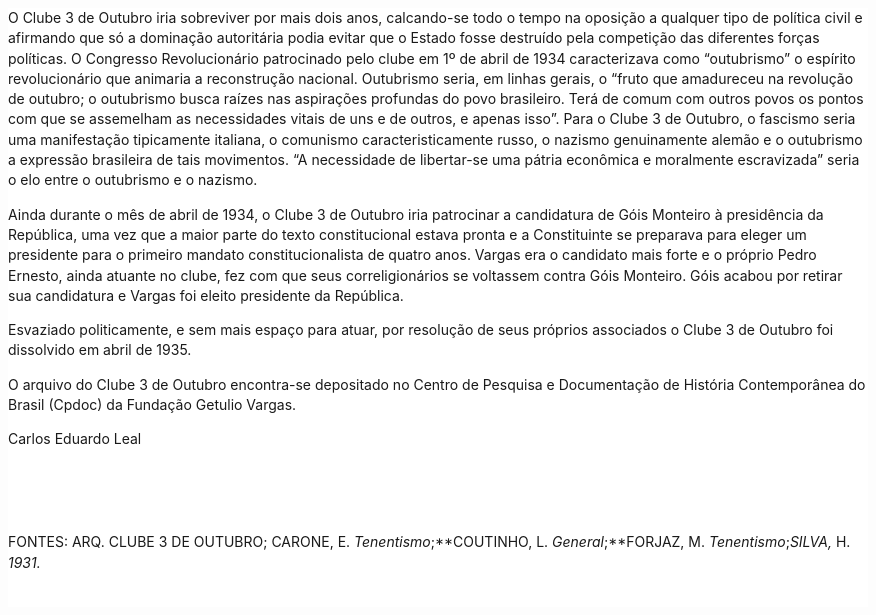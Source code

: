 O Clube 3 de Outubro iria sobreviver por mais dois anos, calcando-se
todo o tempo na oposição a qualquer tipo de política civil e afirmando
que só a dominação autoritária podia evitar que o Estado fosse destruído
pela competição das diferentes forças políticas. O Congresso
Revolucionário patrocinado pelo clube em 1º de abril de 1934
caracterizava como “outubrismo” o espírito revolucionário que animaria a
reconstrução nacional. Outubrismo seria, em linhas gerais, o “fruto que
amadureceu na revolução de outubro; o outubrismo busca raízes nas
aspirações profundas do povo brasileiro. Terá de comum com outros povos
os pontos com que se assemelham as necessidades vitais de uns e de
outros, e apenas isso”. Para o Clube 3 de Outubro, o fascismo seria uma
manifestação tipicamente italiana, o comunismo caracteristicamente
russo, o nazismo genuinamente alemão e o outubrismo a expressão
brasileira de tais movimentos. “A necessidade de libertar-se uma pátria
econômica e moralmente escravizada” seria o elo entre o outubrismo e o
nazismo.

Ainda durante o mês de abril de 1934, o Clube 3 de Outubro iria
patrocinar a candidatura de Góis Monteiro à presidência da República,
uma vez que a maior parte do texto constitucional estava pronta e a
Constituinte se preparava para eleger um presidente para o primeiro
mandato constitucionalista de quatro anos. Vargas era o candidato mais
forte e o próprio Pedro Ernesto, ainda atuante no clube, fez com que
seus correligionários se voltassem contra Góis Monteiro. Góis acabou por
retirar sua candidatura e Vargas foi eleito presidente da República.

Esvaziado politicamente, e sem mais espaço para atuar, por resolução de
seus próprios associados o Clube 3 de Outubro foi dissolvido em abril de
1935.

O arquivo do Clube 3 de Outubro encontra-se depositado no Centro de
Pesquisa e Documentação de História Contemporânea do Brasil (Cpdoc) da
Fundação Getulio Vargas.

Carlos Eduardo Leal

 

 

FONTES: ARQ. CLUBE 3 DE OUTUBRO; CARONE, E. *Tenentismo*;**COUTINHO, L.
*General*;**FORJAZ, M. *Tenentismo*;**SILVA*,* H. *1931.*

 
